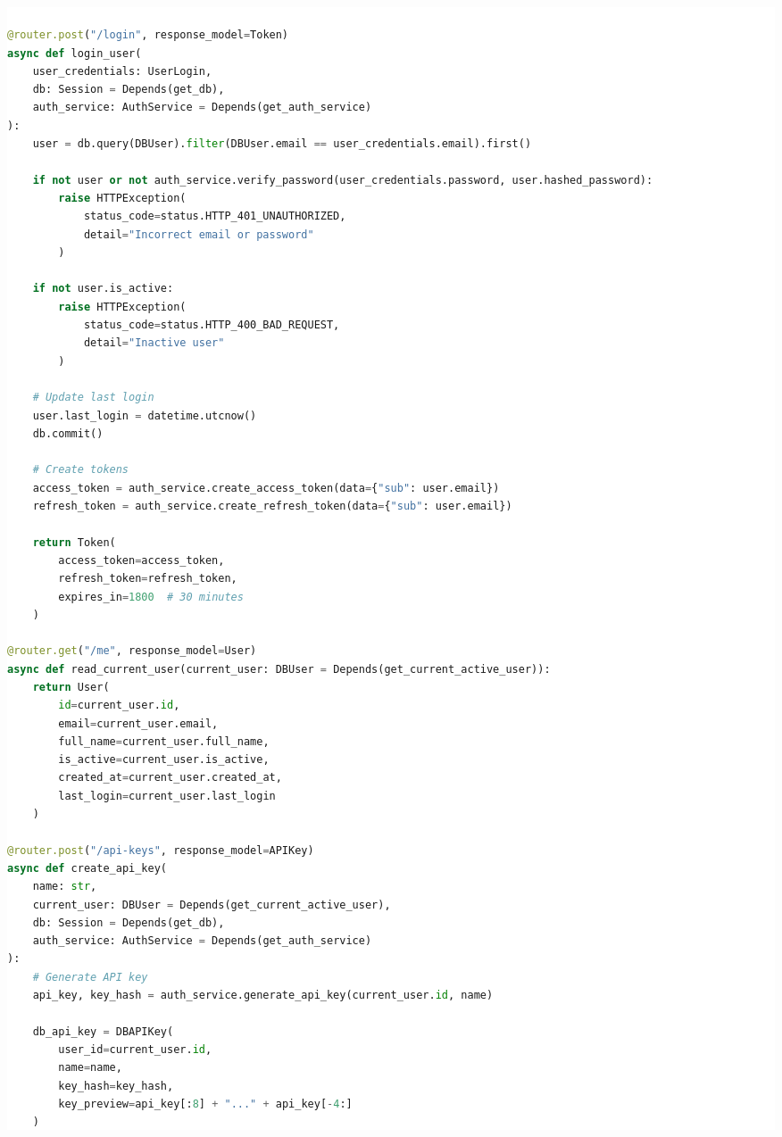 ```python

@router.post("/login", response_model=Token)
async def login_user(
    user_credentials: UserLogin,
    db: Session = Depends(get_db),
    auth_service: AuthService = Depends(get_auth_service)
):
    user = db.query(DBUser).filter(DBUser.email == user_credentials.email).first()
    
    if not user or not auth_service.verify_password(user_credentials.password, user.hashed_password):
        raise HTTPException(
            status_code=status.HTTP_401_UNAUTHORIZED,
            detail="Incorrect email or password"
        )
    
    if not user.is_active:
        raise HTTPException(
            status_code=status.HTTP_400_BAD_REQUEST,
            detail="Inactive user"
        )
    
    # Update last login
    user.last_login = datetime.utcnow()
    db.commit()
    
    # Create tokens
    access_token = auth_service.create_access_token(data={"sub": user.email})
    refresh_token = auth_service.create_refresh_token(data={"sub": user.email})
    
    return Token(
        access_token=access_token,
        refresh_token=refresh_token,
        expires_in=1800  # 30 minutes
    )

@router.get("/me", response_model=User)
async def read_current_user(current_user: DBUser = Depends(get_current_active_user)):
    return User(
        id=current_user.id,
        email=current_user.email,
        full_name=current_user.full_name,
        is_active=current_user.is_active,
        created_at=current_user.created_at,
        last_login=current_user.last_login
    )

@router.post("/api-keys", response_model=APIKey)
async def create_api_key(
    name: str,
    current_user: DBUser = Depends(get_current_active_user),
    db: Session = Depends(get_db),
    auth_service: AuthService = Depends(get_auth_service)
):
    # Generate API key
    api_key, key_hash = auth_service.generate_api_key(current_user.id, name)
    
    db_api_key = DBAPIKey(
        user_id=current_user.id,
        name=name,
        key_hash=key_hash,
        key_preview=api_key[:8] + "..." + api_key[-4:]
    )
```